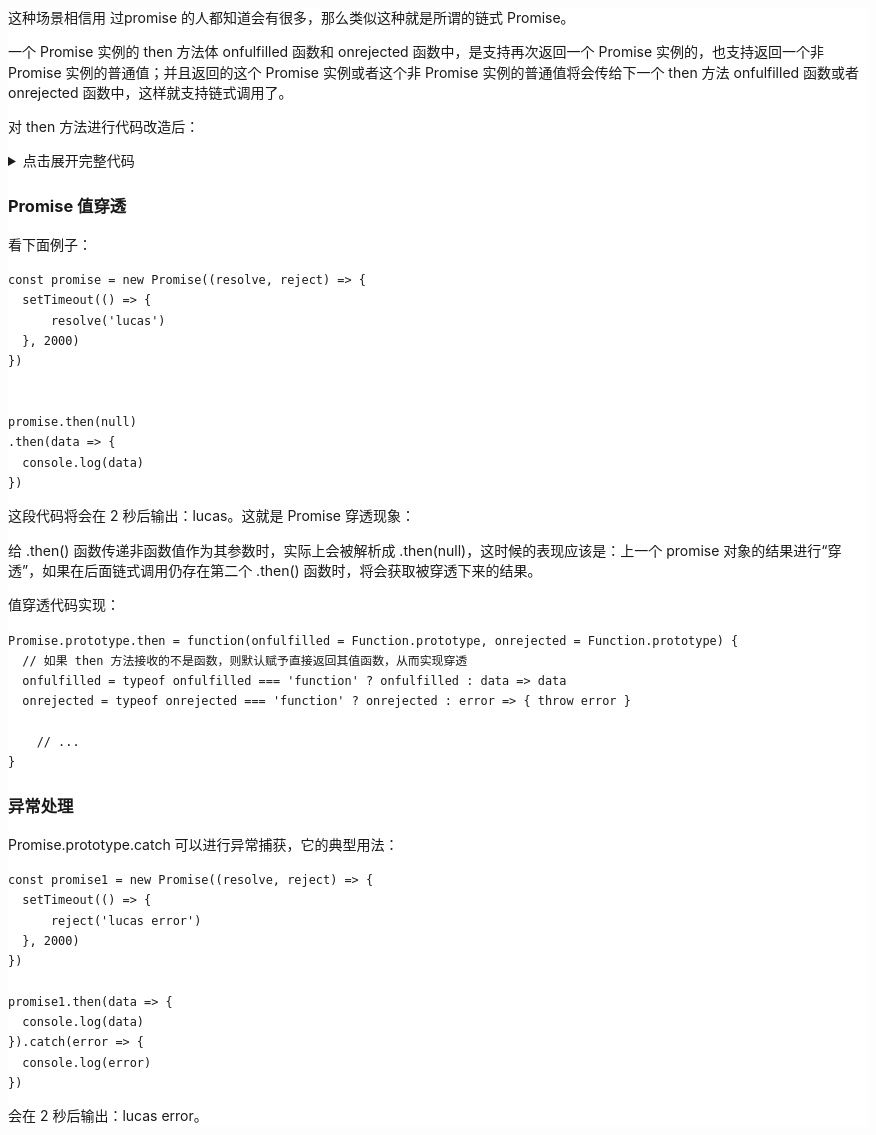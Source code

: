这种场景相信用 过promise 的人都知道会有很多，那么类似这种就是所谓的链式 Promise。

一个 Promise 实例的 then 方法体 onfulfilled 函数和 onrejected 函数中，是支持再次返回一个 Promise 实例的，也支持返回一个非 Promise 实例的普通值；并且返回的这个 Promise 实例或者这个非 Promise 实例的普通值将会传给下一个 then 方法 onfulfilled 函数或者 onrejected 函数中，这样就支持链式调用了。

对 then 方法进行代码改造后：

<details><summary> 点击展开完整代码 </summary></details>

### Promise 值穿透
看下面例子：

```
const promise = new Promise((resolve, reject) => {
  setTimeout(() => {
      resolve('lucas')
  }, 2000)
})


promise.then(null)
.then(data => {
  console.log(data)
})
```
这段代码将会在 2 秒后输出：lucas。这就是 Promise 穿透现象：

给 .then() 函数传递非函数值作为其参数时，实际上会被解析成 .then(null)，这时候的表现应该是：上一个 promise 对象的结果进行“穿透”，如果在后面链式调用仍存在第二个 .then() 函数时，将会获取被穿透下来的结果。

值穿透代码实现：

```
Promise.prototype.then = function(onfulfilled = Function.prototype, onrejected = Function.prototype) {
  // 如果 then 方法接收的不是函数，则默认赋予直接返回其值函数，从而实现穿透
  onfulfilled = typeof onfulfilled === 'function' ? onfulfilled : data => data
  onrejected = typeof onrejected === 'function' ? onrejected : error => { throw error }

    // ...
}
```

### 异常处理
Promise.prototype.catch 可以进行异常捕获，它的典型用法：

```
const promise1 = new Promise((resolve, reject) => {
  setTimeout(() => {
      reject('lucas error')
  }, 2000)
})

promise1.then(data => {
  console.log(data)
}).catch(error => {
  console.log(error)
})
```
会在 2 秒后输出：lucas error。
